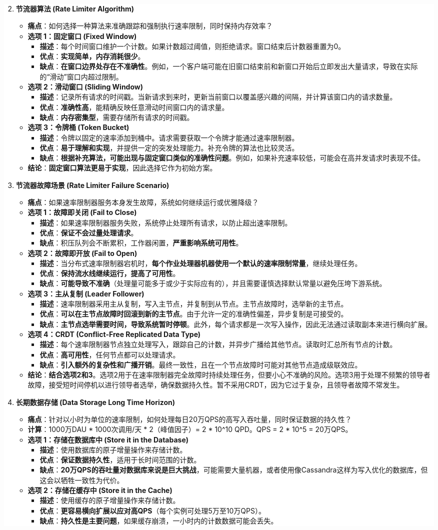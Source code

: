 2.  **节流器算法 (Rate Limiter Algorithm)**
    *   **痛点**：如何选择一种算法来准确跟踪和强制执行速率限制，同时保持内存效率？
    *   **选项 1：固定窗口 (Fixed Window)**
        *   **描述**：每个时间窗口维护一个计数。如果计数超过阈值，则拒绝请求。窗口结束后计数器重置为0。
        *   **优点**：**实现简单，内存消耗很少**。
        *   **缺点**：**在窗口边界处存在不准确性**。例如，一个客户端可能在旧窗口结束前和新窗口开始后立即发出大量请求，导致在实际的“滑动”窗口内超过限制。
    *   **选项 2：滑动窗口 (Sliding Window)**
        *   **描述**：记录所有请求的时间戳。当新请求到来时，更新当前窗口以覆盖感兴趣的间隔，并计算该窗口内的请求数量。
        *   **优点**：**准确性高**，能精确反映任意滑动时间窗口内的请求量。
        *   **缺点**：**内存密集型**，需要存储所有请求的时间戳。
    *   **选项 3：令牌桶 (Token Bucket)**
        *   **描述**：令牌以固定的速率添加到桶中。请求需要获取一个令牌才能通过速率限制器。
        *   **优点**：**易于理解和实现**，并提供一定的突发处理能力。补充令牌的算法也比较灵活。
        *   **缺点**：**根据补充算法，可能出现与固定窗口类似的准确性问题**。例如，如果补充速率较低，可能会在高并发请求时表现不佳。
    *   **结论**：**固定窗口算法更易于实现**，因此选择它作为初始方案。

3.  **节流器故障场景 (Rate Limiter Failure Scenario)**
    *   **痛点**：如果速率限制器服务本身发生故障，系统如何继续运行或优雅降级？
    *   **选项 1：故障即关闭 (Fail to Close)**
        *   **描述**：如果速率限制器服务失败，系统停止处理所有请求，以防止超出速率限制。
        *   **优点**：**保证不会过量处理请求**。
        *   **缺点**：积压队列会不断累积，工作器闲置，**严重影响系统可用性**。
    *   **选项 2：故障即开放 (Fail to Open)**
        *   **描述**：当分布式速率限制器宕机时，**每个作业处理器机器使用一个默认的速率限制常量**，继续处理任务。
        *   **优点**：**保持流水线继续运行，提高了可用性**。
        *   **缺点**：**可能导致不准确**（处理量可能多于或少于实际应有的），并且需要谨慎选择默认常量以避免压垮下游系统。
    *   **选项 3：主从复制 (Leader Follower)**
        *   **描述**：速率限制器采用主从复制，写入主节点，并复制到从节点。主节点故障时，选举新的主节点。
        *   **优点**：**可以在主节点故障时回滚到新的主节点**。由于允许一定的准确性偏差，异步复制是可接受的。
        *   **缺点**：**主节点选举需要时间，导致系统暂时停顿**。此外，每个请求都是一次写入操作，因此无法通过读取副本来进行横向扩展。
    *   **选项 4：CRDT (Conflict-Free Replicated Data Type)**
        *   **描述**：每个速率限制器节点独立处理写入，跟踪自己的计数，并异步广播给其他节点。读取时汇总所有节点的计数。
        *   **优点**：**高可用性**，任何节点都可以处理请求。
        *   **缺点**：**引入额外的复杂性和广播开销**。最终一致性，且在一个节点故障时可能对其他节点造成级联效应。
    *   **结论**：**结合选项2和3**。选项2用于在速率限制器完全故障时持续处理任务，但要小心不准确的风险。选项3用于处理不频繁的领导者故障，接受短时间停机以进行领导者选举，确保数据持久性。暂不采用CRDT，因为它过于复杂，且领导者故障不常发生。

4.  **长期数据存储 (Data Storage Long Time Horizon)**
    *   **痛点**：针对以小时为单位的速率限制，如何处理每日20万QPS的高写入吞吐量，同时保证数据的持久性？
    *   **计算**：1000万DAU * 1000次调用/天 * 2（峰值因子）= 2 * 10^10 QPD。QPS = 2 * 10^5 = 20万QPS。
    *   **选项 1：存储在数据库中 (Store it in the Database)**
        *   **描述**：使用数据库的原子增量操作来存储计数。
        *   **优点**：**保证数据持久性**，适用于长时间范围的计数。
        *   **缺点**：**20万QPS的吞吐量对数据库来说是巨大挑战**，可能需要大量机器，或者使用像Cassandra这样为写入优化的数据库，但这会以牺牲一致性为代价。
    *   **选项 2：存储在缓存中 (Store it in the Cache)**
        *   **描述**：使用缓存的原子增量操作来存储计数。
        *   **优点**：**更容易横向扩展以应对高QPS**（每个实例可处理5万至10万QPS）。
        *   **缺点**：**持久性是主要问题**，如果缓存崩溃，一小时内的计数数据可能会丢失。
